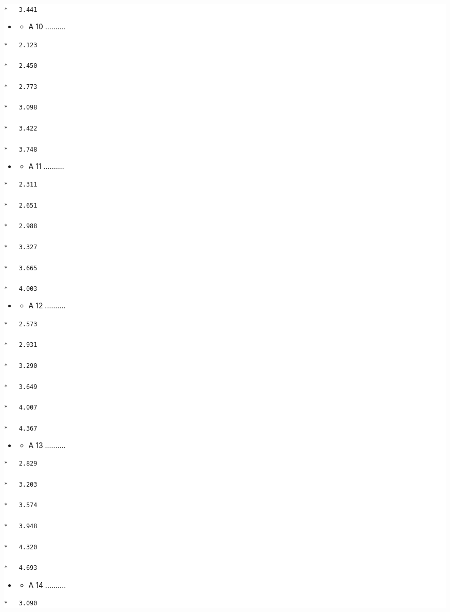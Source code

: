     *   3.441


*    *   A 10 ..........

    *   2.123

    *   2.450

    *   2.773

    *   3.098

    *   3.422

    *   3.748


*    *   A 11 ..........

    *   2.311

    *   2.651

    *   2.988

    *   3.327

    *   3.665

    *   4.003


*    *   A 12 ..........

    *   2.573

    *   2.931

    *   3.290

    *   3.649

    *   4.007

    *   4.367


*    *   A 13 ..........

    *   2.829

    *   3.203

    *   3.574

    *   3.948

    *   4.320

    *   4.693


*    *   A 14 ..........

    *   3.090
